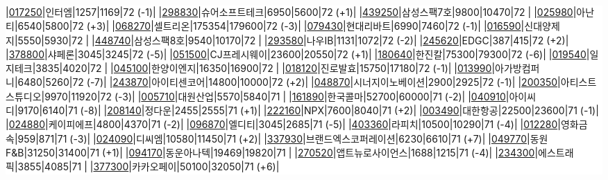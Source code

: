 |[017250](https://finance.daum.net/quotes/A017250)|인터엠|1257|1169|72 (-1)|
|[298830](https://finance.daum.net/quotes/A298830)|슈어소프트테크|6950|5600|72 (+1)|
|[439250](https://finance.daum.net/quotes/A439250)|삼성스팩7호|9800|10470|72 |
|[025980](https://finance.daum.net/quotes/A025980)|아난티|6540|5800|72 (+3)|
|[068270](https://finance.daum.net/quotes/A068270)|셀트리온|175354|179600|72 (-3)|
|[079430](https://finance.daum.net/quotes/A079430)|현대리바트|6990|7460|72 (-1)|
|[016590](https://finance.daum.net/quotes/A016590)|신대양제지|5550|5930|72 |
|[448740](https://finance.daum.net/quotes/A448740)|삼성스팩8호|9540|10170|72 |
|[293580](https://finance.daum.net/quotes/A293580)|나우IB|1131|1072|72 (-2)|
|[245620](https://finance.daum.net/quotes/A245620)|EDGC|387|415|72 (+2)|
|[378800](https://finance.daum.net/quotes/A378800)|샤페론|3045|3245|72 (-5)|
|[051500](https://finance.daum.net/quotes/A051500)|CJ프레시웨이|23600|20550|72 (+1)|
|[180640](https://finance.daum.net/quotes/A180640)|한진칼|75300|79300|72 (-6)|
|[019540](https://finance.daum.net/quotes/A019540)|일지테크|3835|4020|72 |
|[045100](https://finance.daum.net/quotes/A045100)|한양이엔지|16350|16900|72 |
|[018120](https://finance.daum.net/quotes/A018120)|진로발효|15750|17180|72 (-1)|
|[013990](https://finance.daum.net/quotes/A013990)|아가방컴퍼니|6480|5260|72 (-7)|
|[243870](https://finance.daum.net/quotes/A243870)|아이티센코어|14800|10000|72 (+2)|
|[048870](https://finance.daum.net/quotes/A048870)|시너지이노베이션|2900|2925|72 (-1)|
|[200350](https://finance.daum.net/quotes/A200350)|아티스트스튜디오|9970|11920|72 (-3)|
|[005710](https://finance.daum.net/quotes/A005710)|대원산업|5570|5840|71 |
|[161890](https://finance.daum.net/quotes/A161890)|한국콜마|52700|60000|71 (-2)|
|[040910](https://finance.daum.net/quotes/A040910)|아이씨디|9170|6140|71 (-8)|
|[208140](https://finance.daum.net/quotes/A208140)|정다운|2455|2555|71 (+1)|
|[222160](https://finance.daum.net/quotes/A222160)|NPX|7600|8040|71 (+2)|
|[003490](https://finance.daum.net/quotes/A003490)|대한항공|22500|23600|71 (-1)|
|[024880](https://finance.daum.net/quotes/A024880)|케이피에프|4800|4370|71 (-2)|
|[096870](https://finance.daum.net/quotes/A096870)|엘디티|3045|2685|71 (-5)|
|[403360](https://finance.daum.net/quotes/A403360)|라피치|10500|10290|71 (-4)|
|[012280](https://finance.daum.net/quotes/A012280)|영화금속|959|871|71 (-3)|
|[024090](https://finance.daum.net/quotes/A024090)|디씨엠|10580|11450|71 (+2)|
|[337930](https://finance.daum.net/quotes/A337930)|브랜드엑스코퍼레이션|6230|6610|71 (+7)|
|[049770](https://finance.daum.net/quotes/A049770)|동원F&B|31250|31400|71 (+1)|
|[094170](https://finance.daum.net/quotes/A094170)|동운아나텍|19469|19820|71 |
|[270520](https://finance.daum.net/quotes/A270520)|앱트뉴로사이언스|1688|1215|71 (-4)|
|[234300](https://finance.daum.net/quotes/A234300)|에스트래픽|3855|4085|71 |
|[377300](https://finance.daum.net/quotes/A377300)|카카오페이|50100|32050|71 (+6)|